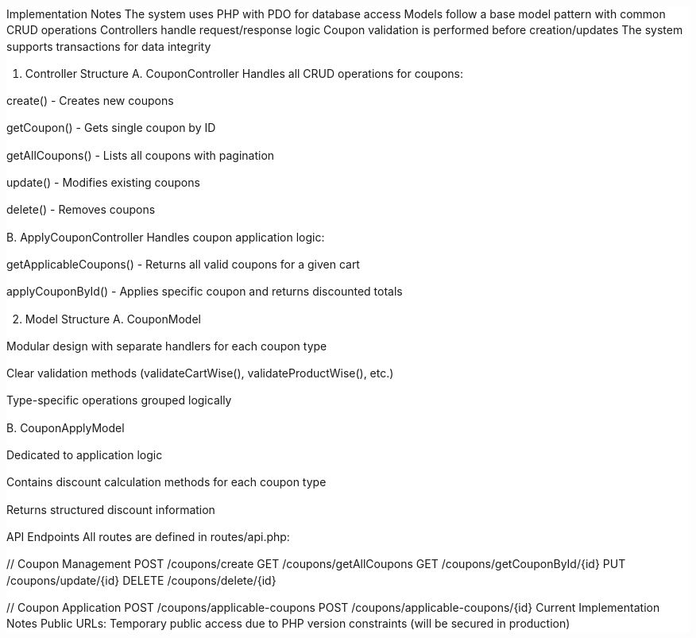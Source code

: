 Implementation Notes
The system uses PHP with PDO for database access
Models follow a base model pattern with common CRUD operations
Controllers handle request/response logic
Coupon validation is performed before creation/updates
The system supports transactions for data integrity




1. Controller Structure
A. CouponController
Handles all CRUD operations for coupons:

create() - Creates new coupons

getCoupon() - Gets single coupon by ID

getAllCoupons() - Lists all coupons with pagination

update() - Modifies existing coupons

delete() - Removes coupons

B. ApplyCouponController
Handles coupon application logic:

getApplicableCoupons() - Returns all valid coupons for a given cart

applyCouponById() - Applies specific coupon and returns discounted totals

2. Model Structure
A. CouponModel

Modular design with separate handlers for each coupon type

Clear validation methods (validateCartWise(), validateProductWise(), etc.)

Type-specific operations grouped logically

B. CouponApplyModel

Dedicated to application logic

Contains discount calculation methods for each coupon type

Returns structured discount information

API Endpoints
All routes are defined in routes/api.php:

// Coupon Management
POST /coupons/create
GET /coupons/getAllCoupons
GET /coupons/getCouponById/{id}
PUT /coupons/update/{id} 
DELETE /coupons/delete/{id}

// Coupon Application
POST /coupons/applicable-coupons
POST /coupons/applicable-coupons/{id}
Current Implementation Notes
Public URLs: Temporary public access due to PHP version constraints (will be secured in production)
